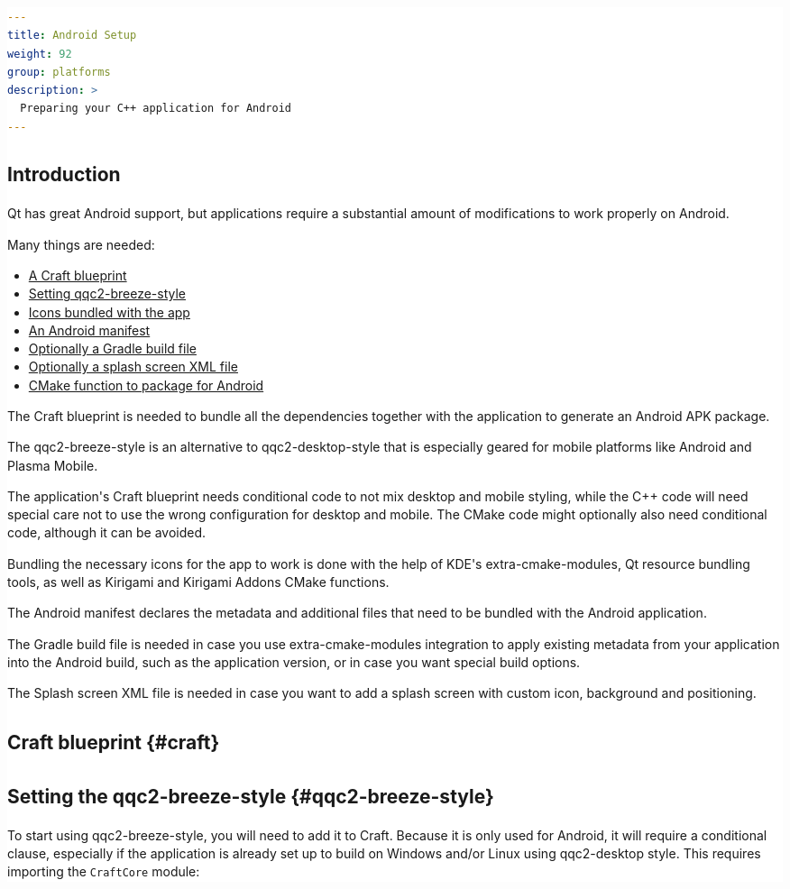 ```yaml
---
title: Android Setup
weight: 92
group: platforms
description: > 
  Preparing your C++ application for Android
---
```


## Introduction

Qt has great Android support, but applications require a substantial amount of modifications to work properly on Android.

Many things are needed:

* [A Craft blueprint](#craft)
* [Setting qqc2-breeze-style](#qqc2-breeze-style)
* [Icons bundled with the app](#icons)
* [An Android manifest](#android-manifest)
* [Optionally a Gradle build file](#gradle-build)
* [Optionally a splash screen XML file](#splash)
* [CMake function to package for Android](#build-apk)

The Craft blueprint is needed to bundle all the dependencies together with the application to generate an Android APK package.

The qqc2-breeze-style is an alternative to qqc2-desktop-style that is especially geared for mobile platforms like Android and Plasma Mobile.

The application's Craft blueprint needs conditional code to not mix desktop and mobile styling, while the C++ code will need special care not to use the wrong configuration for desktop and mobile. The CMake code might optionally also need conditional code, although it can be avoided.

Bundling the necessary icons for the app to work is done with the help of KDE's extra-cmake-modules, Qt resource bundling tools, as well as Kirigami and Kirigami Addons CMake functions.

The Android manifest declares the metadata and additional files that need to be bundled with the Android application.

The Gradle build file is needed in case you use extra-cmake-modules integration to apply existing metadata from your application into the Android build, such as the application version, or in case you want special build options.

The Splash screen XML file is needed in case you want to add a splash screen with custom icon, background and positioning.

## Craft blueprint {#craft}

## Setting the qqc2-breeze-style {#qqc2-breeze-style}

To start using qqc2-breeze-style, you will need to add it to Craft. Because it is only used for Android, it will require a conditional clause, especially if the application is already set up to build on Windows and/or Linux using qqc2-desktop style. This requires importing the `CraftCore` module:
